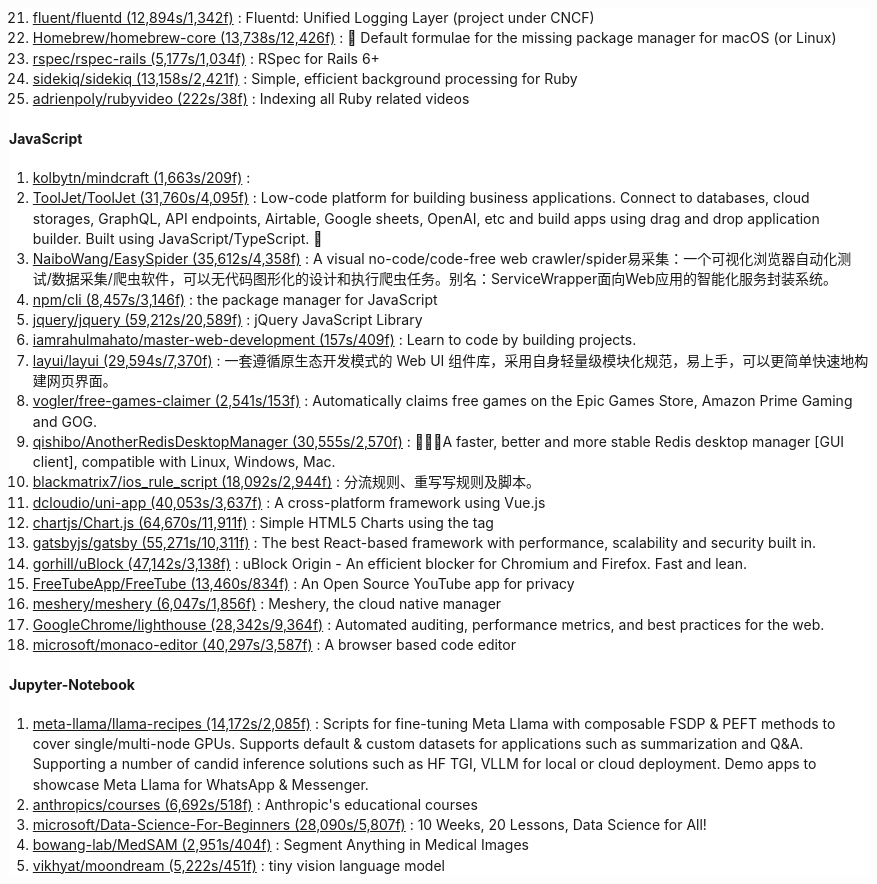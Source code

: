 21. [fluent/fluentd (12,894s/1,342f)](https://github.com/fluent/fluentd) : Fluentd: Unified Logging Layer (project under CNCF)
22. [Homebrew/homebrew-core (13,738s/12,426f)](https://github.com/Homebrew/homebrew-core) : 🍻 Default formulae for the missing package manager for macOS (or Linux)
23. [rspec/rspec-rails (5,177s/1,034f)](https://github.com/rspec/rspec-rails) : RSpec for Rails 6+
24. [sidekiq/sidekiq (13,158s/2,421f)](https://github.com/sidekiq/sidekiq) : Simple, efficient background processing for Ruby
25. [adrienpoly/rubyvideo (222s/38f)](https://github.com/adrienpoly/rubyvideo) : Indexing all Ruby related videos

#### JavaScript
1. [kolbytn/mindcraft (1,663s/209f)](https://github.com/kolbytn/mindcraft) : 
2. [ToolJet/ToolJet (31,760s/4,095f)](https://github.com/ToolJet/ToolJet) : Low-code platform for building business applications. Connect to databases, cloud storages, GraphQL, API endpoints, Airtable, Google sheets, OpenAI, etc and build apps using drag and drop application builder. Built using JavaScript/TypeScript. 🚀
3. [NaiboWang/EasySpider (35,612s/4,358f)](https://github.com/NaiboWang/EasySpider) : A visual no-code/code-free web crawler/spider易采集：一个可视化浏览器自动化测试/数据采集/爬虫软件，可以无代码图形化的设计和执行爬虫任务。别名：ServiceWrapper面向Web应用的智能化服务封装系统。
4. [npm/cli (8,457s/3,146f)](https://github.com/npm/cli) : the package manager for JavaScript
5. [jquery/jquery (59,212s/20,589f)](https://github.com/jquery/jquery) : jQuery JavaScript Library
6. [iamrahulmahato/master-web-development (157s/409f)](https://github.com/iamrahulmahato/master-web-development) : Learn to code by building projects.
7. [layui/layui (29,594s/7,370f)](https://github.com/layui/layui) : 一套遵循原生态开发模式的 Web UI 组件库，采用自身轻量级模块化规范，易上手，可以更简单快速地构建网页界面。
8. [vogler/free-games-claimer (2,541s/153f)](https://github.com/vogler/free-games-claimer) : Automatically claims free games on the Epic Games Store, Amazon Prime Gaming and GOG.
9. [qishibo/AnotherRedisDesktopManager (30,555s/2,570f)](https://github.com/qishibo/AnotherRedisDesktopManager) : 🚀🚀🚀A faster, better and more stable Redis desktop manager [GUI client], compatible with Linux, Windows, Mac.
10. [blackmatrix7/ios_rule_script (18,092s/2,944f)](https://github.com/blackmatrix7/ios_rule_script) : 分流规则、重写写规则及脚本。
11. [dcloudio/uni-app (40,053s/3,637f)](https://github.com/dcloudio/uni-app) : A cross-platform framework using Vue.js
12. [chartjs/Chart.js (64,670s/11,911f)](https://github.com/chartjs/Chart.js) : Simple HTML5 Charts using the <canvas> tag
13. [gatsbyjs/gatsby (55,271s/10,311f)](https://github.com/gatsbyjs/gatsby) : The best React-based framework with performance, scalability and security built in.
14. [gorhill/uBlock (47,142s/3,138f)](https://github.com/gorhill/uBlock) : uBlock Origin - An efficient blocker for Chromium and Firefox. Fast and lean.
15. [FreeTubeApp/FreeTube (13,460s/834f)](https://github.com/FreeTubeApp/FreeTube) : An Open Source YouTube app for privacy
16. [meshery/meshery (6,047s/1,856f)](https://github.com/meshery/meshery) : Meshery, the cloud native manager
17. [GoogleChrome/lighthouse (28,342s/9,364f)](https://github.com/GoogleChrome/lighthouse) : Automated auditing, performance metrics, and best practices for the web.
18. [microsoft/monaco-editor (40,297s/3,587f)](https://github.com/microsoft/monaco-editor) : A browser based code editor

#### Jupyter-Notebook
1. [meta-llama/llama-recipes (14,172s/2,085f)](https://github.com/meta-llama/llama-recipes) : Scripts for fine-tuning Meta Llama with composable FSDP & PEFT methods to cover single/multi-node GPUs. Supports default & custom datasets for applications such as summarization and Q&A. Supporting a number of candid inference solutions such as HF TGI, VLLM for local or cloud deployment. Demo apps to showcase Meta Llama for WhatsApp & Messenger.
2. [anthropics/courses (6,692s/518f)](https://github.com/anthropics/courses) : Anthropic's educational courses
3. [microsoft/Data-Science-For-Beginners (28,090s/5,807f)](https://github.com/microsoft/Data-Science-For-Beginners) : 10 Weeks, 20 Lessons, Data Science for All!
4. [bowang-lab/MedSAM (2,951s/404f)](https://github.com/bowang-lab/MedSAM) : Segment Anything in Medical Images
5. [vikhyat/moondream (5,222s/451f)](https://github.com/vikhyat/moondream) : tiny vision language model